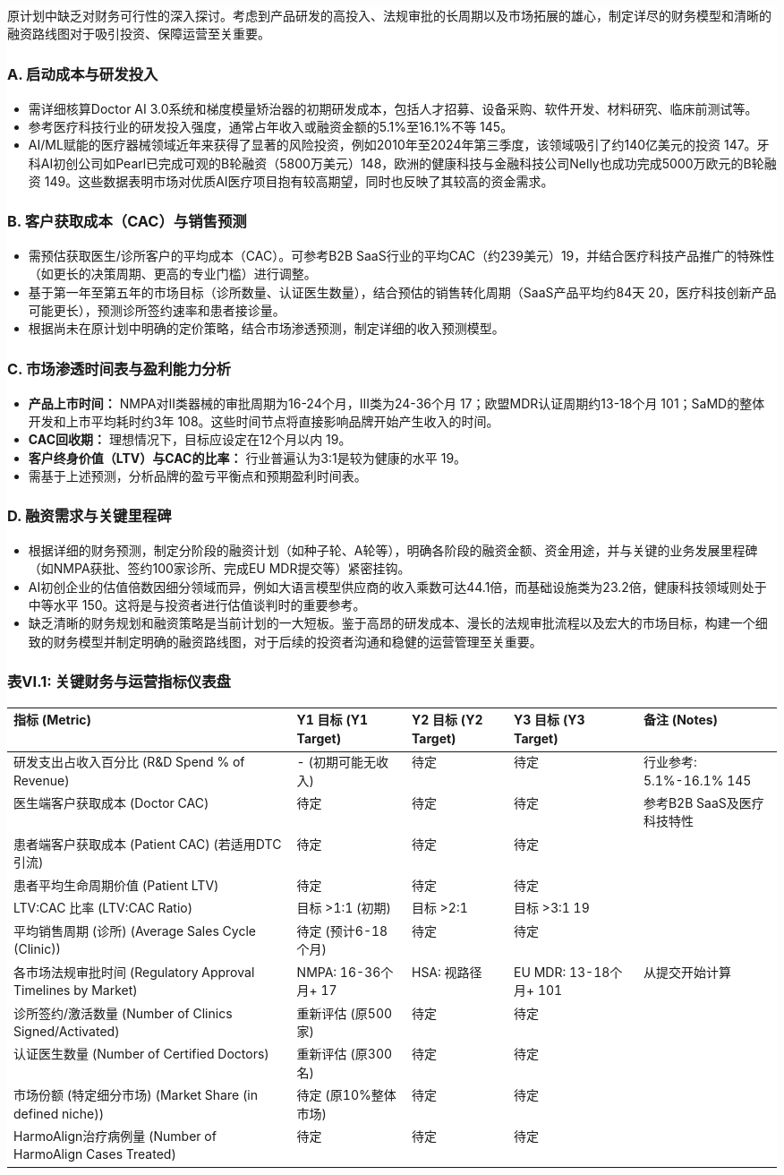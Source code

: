 原计划中缺乏对财务可行性的深入探讨。考虑到产品研发的高投入、法规审批的长周期以及市场拓展的雄心，制定详尽的财务模型和清晰的融资路线图对于吸引投资、保障运营至关重要。

### **A. 启动成本与研发投入**

* 需详细核算Doctor AI 3.0系统和梯度模量矫治器的初期研发成本，包括人才招募、设备采购、软件开发、材料研究、临床前测试等。  
* 参考医疗科技行业的研发投入强度，通常占年收入或融资金额的5.1%至16.1%不等 145。  
* AI/ML赋能的医疗器械领域近年来获得了显著的风险投资，例如2010年至2024年第三季度，该领域吸引了约140亿美元的投资 147。牙科AI初创公司如Pearl已完成可观的B轮融资（5800万美元）148，欧洲的健康科技与金融科技公司Nelly也成功完成5000万欧元的B轮融资 149。这些数据表明市场对优质AI医疗项目抱有较高期望，同时也反映了其较高的资金需求。

### **B. 客户获取成本（CAC）与销售预测**

* 需预估获取医生/诊所客户的平均成本（CAC）。可参考B2B SaaS行业的平均CAC（约239美元）19，并结合医疗科技产品推广的特殊性（如更长的决策周期、更高的专业门槛）进行调整。  
* 基于第一年至第五年的市场目标（诊所数量、认证医生数量），结合预估的销售转化周期（SaaS产品平均约84天 20，医疗科技创新产品可能更长），预测诊所签约速率和患者接诊量。  
* 根据尚未在原计划中明确的定价策略，结合市场渗透预测，制定详细的收入预测模型。

### **C. 市场渗透时间表与盈利能力分析**

* **产品上市时间：** NMPA对II类器械的审批周期为16-24个月，III类为24-36个月 17；欧盟MDR认证周期约13-18个月 101；SaMD的整体开发和上市平均耗时约3年 108。这些时间节点将直接影响品牌开始产生收入的时间。  
* **CAC回收期：** 理想情况下，目标应设定在12个月以内 19。  
* **客户终身价值（LTV）与CAC的比率：** 行业普遍认为3:1是较为健康的水平 19。  
* 需基于上述预测，分析品牌的盈亏平衡点和预期盈利时间表。

### **D. 融资需求与关键里程碑**

* 根据详细的财务预测，制定分阶段的融资计划（如种子轮、A轮等），明确各阶段的融资金额、资金用途，并与关键的业务发展里程碑（如NMPA获批、签约100家诊所、完成EU MDR提交等）紧密挂钩。  
* AI初创企业的估值倍数因细分领域而异，例如大语言模型供应商的收入乘数可达44.1倍，而基础设施类为23.2倍，健康科技领域则处于中等水平 150。这将是与投资者进行估值谈判时的重要参考。  
* 缺乏清晰的财务规划和融资策略是当前计划的一大短板。鉴于高昂的研发成本、漫长的法规审批流程以及宏大的市场目标，构建一个细致的财务模型并制定明确的融资路线图，对于后续的投资者沟通和稳健的运营管理至关重要。

### **表VI.1: 关键财务与运营指标仪表盘**

| 指标 (Metric) | Y1 目标 (Y1 Target) | Y2 目标 (Y2 Target) | Y3 目标 (Y3 Target) | 备注 (Notes) |
| :---- | :---- | :---- | :---- | :---- |
| 研发支出占收入百分比 (R\&D Spend % of Revenue) | \- (初期可能无收入) | 待定 | 待定 | 行业参考: 5.1%-16.1% 145 |
| 医生端客户获取成本 (Doctor CAC) | 待定 | 待定 | 待定 | 参考B2B SaaS及医疗科技特性 |
| 患者端客户获取成本 (Patient CAC) (若适用DTC引流) | 待定 | 待定 | 待定 |  |
| 患者平均生命周期价值 (Patient LTV) | 待定 | 待定 | 待定 |  |
| LTV:CAC 比率 (LTV:CAC Ratio) | 目标 \>1:1 (初期) | 目标 \>2:1 | 目标 \>3:1 19 |  |
| 平均销售周期 (诊所) (Average Sales Cycle (Clinic)) | 待定 (预计6-18个月) | 待定 | 待定 |  |
| 各市场法规审批时间 (Regulatory Approval Timelines by Market) | NMPA: 16-36个月+ 17 | HSA: 视路径 | EU MDR: 13-18个月+ 101 | 从提交开始计算 |
| 诊所签约/激活数量 (Number of Clinics Signed/Activated) | 重新评估 (原500家) | 待定 | 待定 |  |
| 认证医生数量 (Number of Certified Doctors) | 重新评估 (原300名) | 待定 | 待定 |  |
| 市场份额 (特定细分市场) (Market Share (in defined niche)) | 待定 (原10%整体市场) | 待定 | 待定 |  |
| HarmoAlign治疗病例量 (Number of HarmoAlign Cases Treated) | 待定 | 待定 | 待定 |  |
